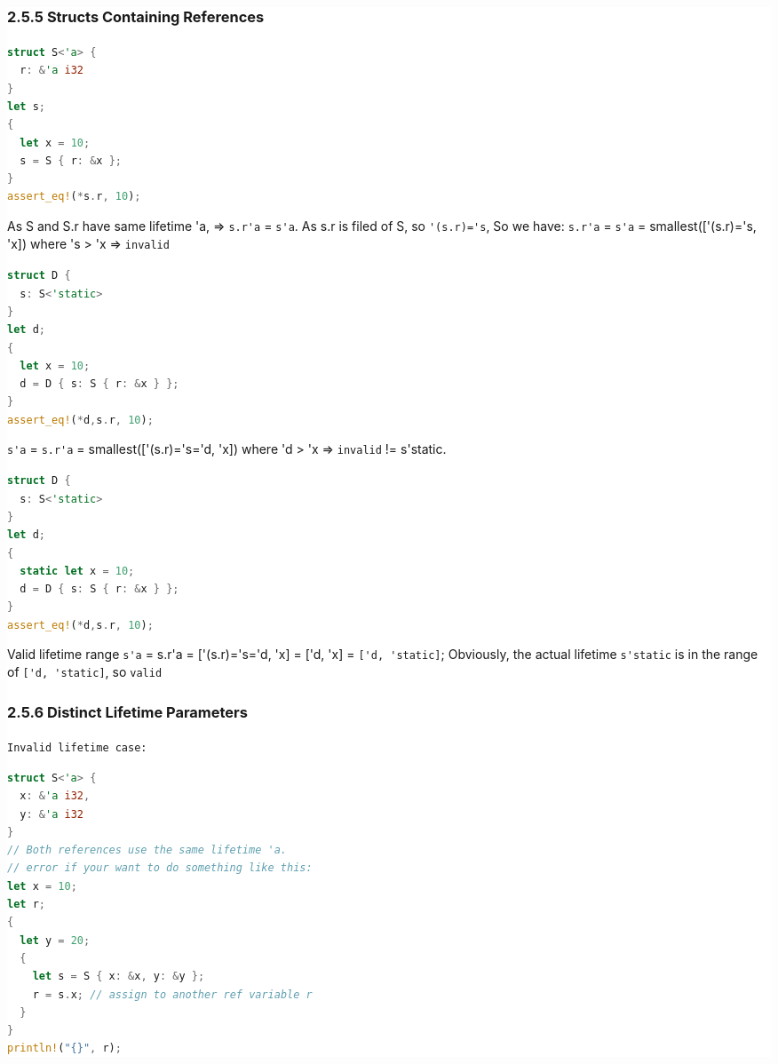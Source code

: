 ### 2.5.5 Structs Containing References

```rust
struct S<'a> {
  r: &'a i32
}
let s;
{
  let x = 10;
  s = S { r: &x };
}
assert_eq!(*s.r, 10);
```

As S and S.r have same lifetime 'a, => `s.r'a` = `s'a`.
As s.r is filed of S, so `'(s.r)='s`,
So we have: `s.r'a` = `s'a` = smallest(['(s.r)='s, 'x]) where 's > 'x => `invalid`

```rust
struct D {
  s: S<'static>
}
let d;
{
  let x = 10;
  d = D { s: S { r: &x } };
}
assert_eq!(*d,s.r, 10);
```

`s'a` = `s.r'a` = smallest(['(s.r)='s='d, 'x]) where 'd > 'x => `invalid` != s'static.

```rust
struct D {
  s: S<'static>
}
let d;
{
  static let x = 10;
  d = D { s: S { r: &x } };
}
assert_eq!(*d,s.r, 10);
```

Valid lifetime range `s'a` = s.r'a = ['(s.r)='s='d, 'x] = ['d, 'x] = `['d, 'static]`; Obviously, the actual lifetime `s'static` is in the range of `['d, 'static]`, so `valid`

### 2.5.6 Distinct Lifetime Parameters

`Invalid lifetime case:`

```rust
struct S<'a> {
  x: &'a i32,
  y: &'a i32
}
// Both references use the same lifetime 'a.
// error if your want to do something like this:
let x = 10;
let r;
{
  let y = 20;
  {
    let s = S { x: &x, y: &y };
    r = s.x; // assign to another ref variable r
  }
}
println!("{}", r);
```